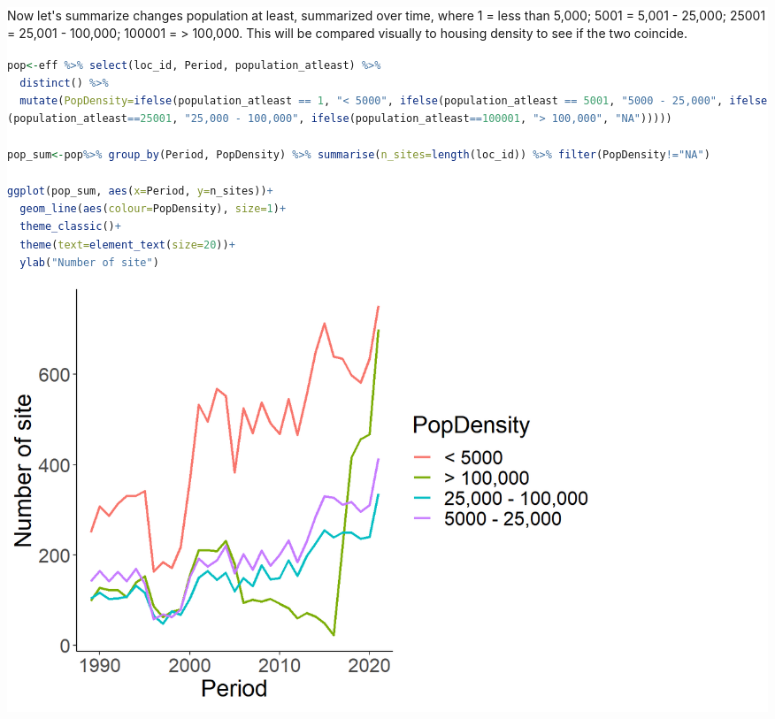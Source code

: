 Now let's summarize changes population at least, summarized over time, where 1 = less than 5,000; 5001 = 5,001 - 25,000; 25001 = 25,001 - 100,000; 100001 = > 100,000. This will be compared visually to housing density to see if the two coincide. 


```r
pop<-eff %>% select(loc_id, Period, population_atleast) %>% 
  distinct() %>%
  mutate(PopDensity=ifelse(population_atleast == 1, "< 5000", ifelse(population_atleast == 5001, "5000 - 25,000", ifelse(population_atleast==25001, "25,000 - 100,000", ifelse(population_atleast==100001, "> 100,000", "NA"))))) 

pop_sum<-pop%>% group_by(Period, PopDensity) %>% summarise(n_sites=length(loc_id)) %>% filter(PopDensity!="NA")

ggplot(pop_sum, aes(x=Period, y=n_sites))+
  geom_line(aes(colour=PopDensity), size=1)+
  theme_classic()+
  theme(text=element_text(size=20))+
  ylab("Number of site")
```

<img src="05-PFWEffortStats_files/figure-html/pop-1.png" width="672" />
